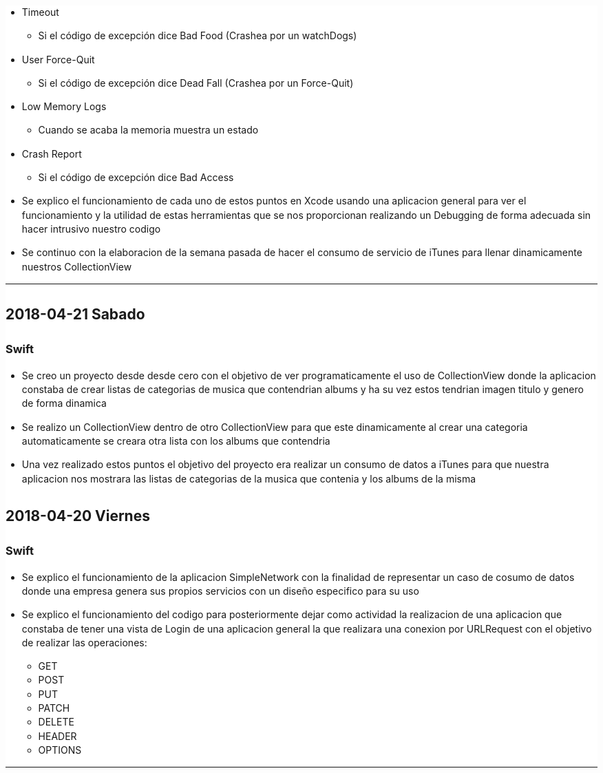 
- Timeout  
  - Si el código de excepción dice Bad Food (Crashea por un watchDogs)


- User Force-Quit
  - Si el código de excepción dice Dead Fall (Crashea por un Force-Quit)


- Low Memory Logs
  - Cuando se acaba la memoria muestra un estado


- Crash Report
  - Si el código de excepción dice Bad Access


- Se explico el funcionamiento de cada uno de estos puntos en Xcode usando una aplicacion general para ver el funcionamiento y la utilidad de estas herramientas que se nos proporcionan realizando un Debugging de forma adecuada sin hacer intrusivo nuestro codigo


- Se continuo con la elaboracion de la semana pasada de hacer el consumo de servicio de iTunes para llenar dinamicamente nuestros CollectionView

---

## 2018-04-21 Sabado

### Swift

- Se creo un proyecto desde desde cero con el objetivo de ver programaticamente el uso de CollectionView donde la aplicacion constaba de crear listas de categorias de musica que contendrian albums y ha su vez estos tendrian imagen titulo y genero de forma dinamica

- Se realizo un CollectionView dentro de otro CollectionView para que este dinamicamente al crear una categoria automaticamente se creara otra lista con los albums que contendria

- Una vez realizado estos puntos el objetivo del proyecto era realizar un consumo de datos a iTunes para que nuestra aplicacion nos mostrara las listas de categorias de la musica que contenia y los albums de la misma


## 2018-04-20 Viernes

### Swift

- Se explico el funcionamiento de la aplicacion SimpleNetwork con la finalidad de representar un caso de cosumo de datos donde una empresa genera sus propios servicios con un diseño especifico para su uso

- Se explico el funcionamiento del codigo para posteriormente dejar como actividad la realizacion de una aplicacion que constaba de tener una vista de Login de una aplicacion general la que realizara una conexion por URLRequest con el objetivo de realizar las operaciones:

  - GET
  - POST
  - PUT
  - PATCH
  - DELETE
  - HEADER
  - OPTIONS

---
